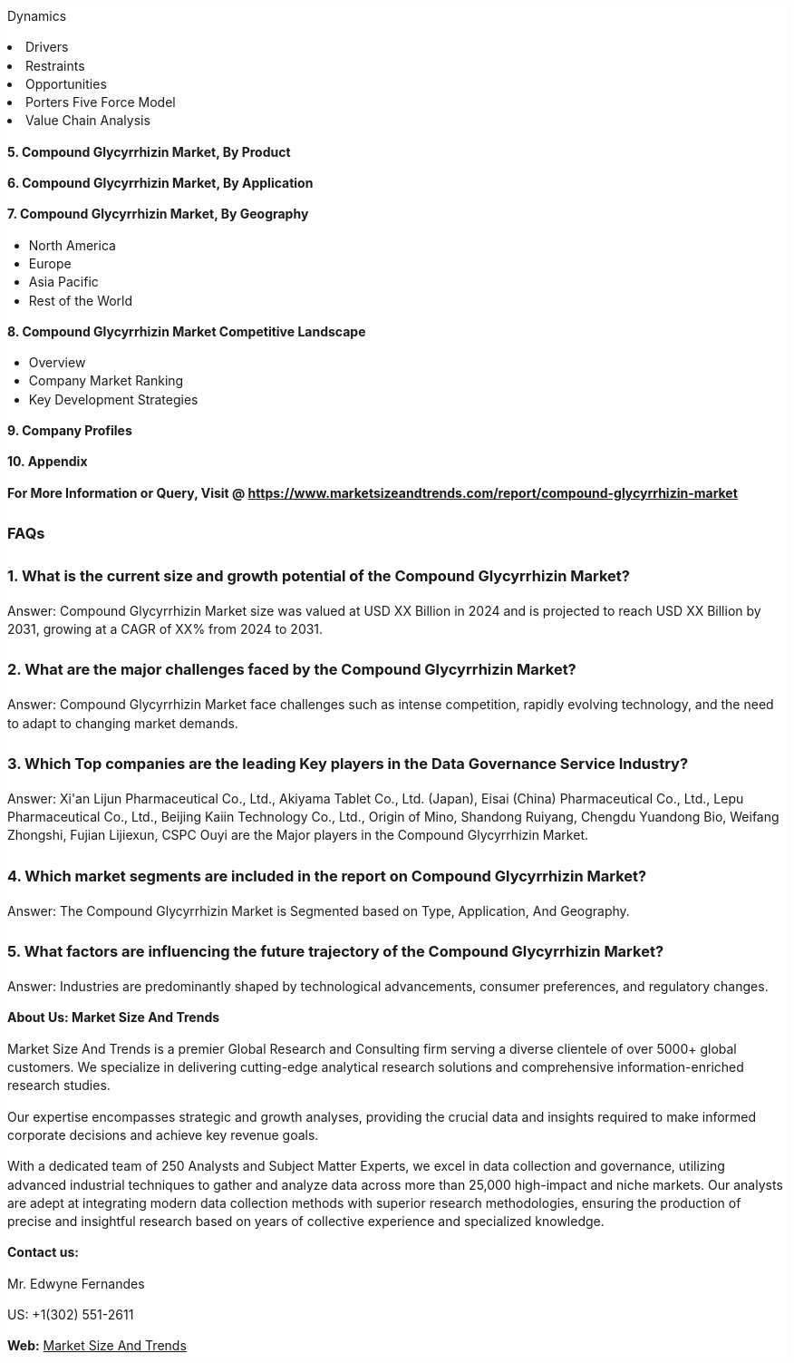 Dynamics</span></li><li><span class="">Drivers</span></li><li><span class="">Restraints</span></li><li><span class="">Opportunities</span></li><li><span class="">Porters Five Force Model</span></li><li><span class="">Value Chain Analysis</span></li></ul></div><div class="" data-test-id=""><p><strong><span class="">5. Compound Glycyrrhizin Market, By Product</span></strong></p></div><div class="" data-test-id=""><p><strong><span class="">6. Compound Glycyrrhizin Market, By Application</span></strong></p></div><div class="" data-test-id=""><p><strong><span class="">7. Compound Glycyrrhizin Market, By Geography</span></strong></p></div><div class="" data-test-id=""><ul><li><span class="">North America</span></li><li><span class="">Europe</span></li><li><span class="">Asia Pacific</span></li><li><span class="">Rest of the World</span></li></ul></div><div class="" data-test-id=""><p><strong><span class="">8. Compound Glycyrrhizin Market Competitive Landscape</span></strong></p></div><div class="" data-test-id=""><ul><li><span class="">Overview</span></li><li><span class="">Company Market Ranking</span></li><li><span class="">Key Development Strategies</span></li></ul></div><div class="" data-test-id=""><p><strong><span class="">9. Company Profiles</span></strong></p></div><div class="" data-test-id=""><p><strong><span class="">10. Appendix</span></strong></p></div><div class="" data-test-id=""><p><strong><span class="">For More Information or Query, Visit @ <a href="https://www.marketsizeandtrends.com/report/compound-glycyrrhizin-market" target="_blank">https://www.marketsizeandtrends.com/report/compound-glycyrrhizin-market</a></span></strong></p></div><div class="" data-test-id=""><div class="article-main__content" data-test-id="publishing-text-block"><h3><strong><span class="">FAQs</span></strong></h3></div><div class="article-main__content" data-test-id="publishing-text-block"><h3><span class="">1. What is the current size and growth potential of the Compound Glycyrrhizin Market?</span></h3></div><div class="article-main__content" data-test-id="publishing-text-block"><p><span class="font-[700]">Answer</span><span class="">: Compound Glycyrrhizin Market size was valued at USD XX Billion in 2024 and is projected to reach USD XX Billion by 2031, growing at a CAGR of XX% from 2024 to 2031.</span></p></div><div class="article-main__content" data-test-id="publishing-text-block"><h3><span class="">2. What are the major challenges faced by the Compound Glycyrrhizin Market?</span></h3></div><div class="article-main__content" data-test-id="publishing-text-block"><p><span class="font-[700]">Answer</span><span class="">: Compound Glycyrrhizin Market face challenges such as intense competition, rapidly evolving technology, and the need to adapt to changing market demands.</span></p></div><div class="article-main__content" data-test-id="publishing-text-block"><h3><span class="">3. Which Top companies are the leading Key players in the Data Governance Service Industry?</span></h3></div><div class="article-main__content" data-test-id="publishing-text-block"><p><span class="font-[700]">Answer</span><span class="">: Xi'an Lijun Pharmaceutical Co., Ltd., Akiyama Tablet Co., Ltd. (Japan), Eisai (China) Pharmaceutical Co., Ltd., Lepu Pharmaceutical Co., Ltd., Beijing Kaiin Technology Co., Ltd., Origin of Mino, Shandong Ruiyang, Chengdu Yuandong Bio, Weifang Zhongshi, Fujian Lijiexun, CSPC Ouyi are the Major players in the Compound Glycyrrhizin Market.</span></p></div><div class="article-main__content" data-test-id="publishing-text-block"><h3><span class="">4. Which market segments are included in the report on Compound Glycyrrhizin Market?</span></h3></div><div class="article-main__content" data-test-id="publishing-text-block"><p><span class="font-[700]">Answer</span><span class="">: The Compound Glycyrrhizin Market is Segmented based on Type, Application, And Geography.</span></p></div><div class="article-main__content" data-test-id="publishing-text-block"><h3><span class="">5. What factors are influencing the future trajectory of the Compound Glycyrrhizin Market?</span></h3></div><div class="article-main__content" data-test-id="publishing-text-block"><p><span class="font-[700]">Answer:</span><span class="">&nbsp;Industries are predominantly shaped by technological advancements, consumer preferences, and regulatory changes.</span></p></div><p><strong><span class="">About Us: Market Size And Trends</span></strong></p></div><div class="" data-test-id=""><p><span class="">Market Size And Trends is a premier Global Research and Consulting firm serving a diverse clientele of over 5000+ global customers. We specialize in delivering cutting-edge analytical research solutions and comprehensive information-enriched research studies.</span></p></div><div class="" data-test-id=""><p><span class="">Our expertise encompasses strategic and growth analyses, providing the crucial data and insights required to make informed corporate decisions and achieve key revenue goals.</span></p></div><div class="" data-test-id=""><p><span class="">With a dedicated team of 250 Analysts and Subject Matter Experts, we excel in data collection and governance, utilizing advanced industrial techniques to gather and analyze data across more than 25,000 high-impact and niche markets. Our analysts are adept at integrating modern data collection methods with superior research methodologies, ensuring the production of precise and insightful research based on years of collective experience and specialized knowledge.</span></p></div><div class="" data-test-id=""><p><strong><span class="">Contact us:</span></strong></p></div><div class="" data-test-id=""><p><span class="">Mr. Edwyne Fernandes</span></p></div><div class="" data-test-id=""><p><span class="">US: +1(302) 551-2611<br /></span></p><p><span class=""><strong>Web:</strong>
<a href="https://www.marketsizeandtrends.com/" target="_blank">Market Size And Trends</a></span></p></div>

